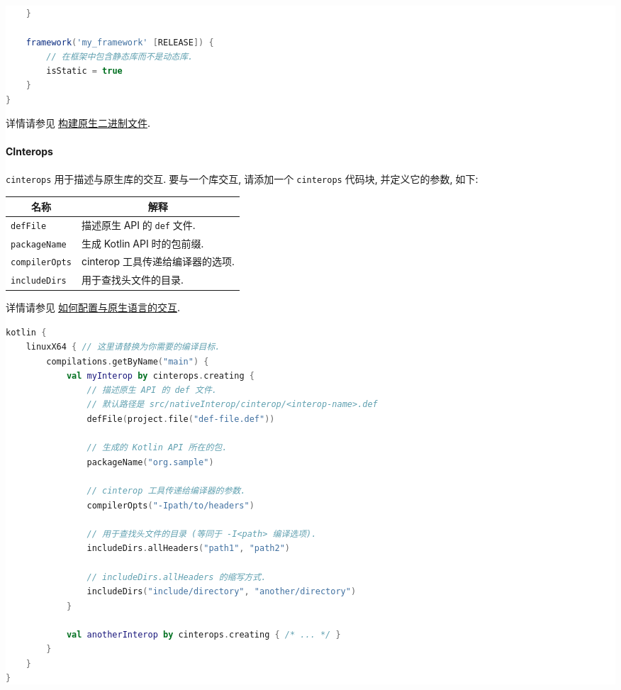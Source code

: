 ```groovy
    }

    framework('my_framework' [RELEASE]) {
        // 在框架中包含静态库而不是动态库.
        isStatic = true
    }
}
```

</div>
</div>

详情请参见 [构建原生二进制文件](mpp-build-native-binaries.html).

#### CInterops

`cinterops` 用于描述与原生库的交互.
要与一个库交互, 请添加一个 `cinterops` 代码块, 并定义它的参数, 如下:

|**名称**|**解释**|
| --- | --- |
|`defFile`|描述原生 API 的 `def` 文件.|
|`packageName`|生成 Kotlin API 时的包前缀.|
|`compilerOpts`|cinterop 工具传递给编译器的选项.|
|`includeDirs`|用于查找头文件的目录.|

详情请参见 [如何配置与原生语言的交互](mpp-configure-compilations.html#configure-interop-with-native-languages).

<div class="multi-language-sample" data-lang="kotlin">
<div class="sample" markdown="1" theme="idea" mode='kotlin' data-highlight-only>

```kotlin
kotlin {
    linuxX64 { // 这里请替换为你需要的编译目标.
        compilations.getByName("main") {
            val myInterop by cinterops.creating {
                // 描述原生 API 的 def 文件.
                // 默认路径是 src/nativeInterop/cinterop/<interop-name>.def
                defFile(project.file("def-file.def"))

                // 生成的 Kotlin API 所在的包.
                packageName("org.sample")

                // cinterop 工具传递给编译器的参数.
                compilerOpts("-Ipath/to/headers")

                // 用于查找头文件的目录 (等同于 -I<path> 编译选项).
                includeDirs.allHeaders("path1", "path2")

                // includeDirs.allHeaders 的缩写方式.
                includeDirs("include/directory", "another/directory")
            }

            val anotherInterop by cinterops.creating { /* ... */ }
        }
    }
}
```

